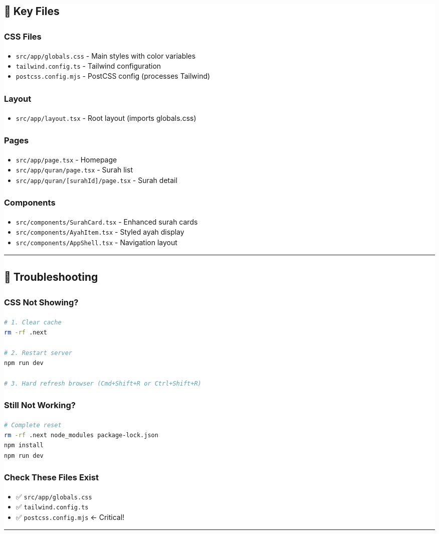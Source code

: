 
## 📂 Key Files

### CSS Files
- `src/app/globals.css` - Main styles with color variables
- `tailwind.config.ts` - Tailwind configuration
- `postcss.config.mjs` - PostCSS config (processes Tailwind)

### Layout
- `src/app/layout.tsx` - Root layout (imports globals.css)

### Pages
- `src/app/page.tsx` - Homepage
- `src/app/quran/page.tsx` - Surah list
- `src/app/quran/[surahId]/page.tsx` - Surah detail

### Components
- `src/components/SurahCard.tsx` - Enhanced surah cards
- `src/components/AyahItem.tsx` - Styled ayah display
- `src/components/AppShell.tsx` - Navigation layout

---

## 🔧 Troubleshooting

### CSS Not Showing?
```bash
# 1. Clear cache
rm -rf .next

# 2. Restart server
npm run dev

# 3. Hard refresh browser (Cmd+Shift+R or Ctrl+Shift+R)
```

### Still Not Working?
```bash
# Complete reset
rm -rf .next node_modules package-lock.json
npm install
npm run dev
```

### Check These Files Exist
- ✅ `src/app/globals.css`
- ✅ `tailwind.config.ts`
- ✅ `postcss.config.mjs` ← Critical!

---

